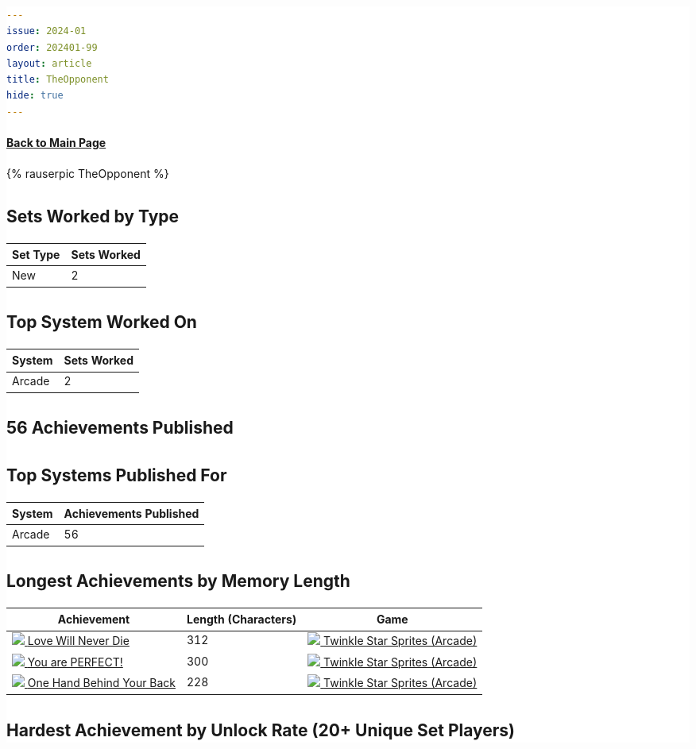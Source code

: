 ```yaml
---
issue: 2024-01
order: 202401-99
layout: article
title: TheOpponent
hide: true
---
```


#### [Back to Main Page](../dev-year-in-review.html)

<div class="bingo-winner">{% rauserpic TheOpponent %}</div>

## Sets Worked by Type

| Set Type | Sets Worked |
| -------- | ----------- |
| New      | 2           |

## Top System Worked On

| System | Sets Worked |
| ------ | ----------- |
| Arcade | 2           |

## 56 Achievements Published

## Top Systems Published For

| System | Achievements Published |
| ------ | ---------------------- |
| Arcade | 56                     |

## Longest Achievements by Memory Length

| Achievement                                                                                                                                                                                                                                                          | Length (Characters) | Game                                                                                                                                                                                                                                 |
| -------------------------------------------------------------------------------------------------------------------------------------------------------------------------------------------------------------------------------------------------------------------- | ------------------- | ------------------------------------------------------------------------------------------------------------------------------------------------------------------------------------------------------------------------------------ |
| <a class="gameicon-link" href="https://retroachievements.org/achievement/292354" target="_blank" rel="noopener"> <img class="gameicon" src="https://s3-eu-west-1.amazonaws.com/i.retroachievements.org/Badge/324454.png"> <span>Love Will Never Die</span></a>       | 312                 | <a class="gameicon-link" href="https://retroachievements.org/game/12533" target="_blank" rel="noopener"> <img class="gameicon" src="https://retroachievements.org/Images/062788.png"> <span>Twinkle Star Sprites (Arcade)</span></a> |
| <a class="gameicon-link" href="https://retroachievements.org/achievement/292359" target="_blank" rel="noopener"> <img class="gameicon" src="https://s3-eu-west-1.amazonaws.com/i.retroachievements.org/Badge/324459.png"> <span>You are PERFECT!</span></a>          | 300                 | <a class="gameicon-link" href="https://retroachievements.org/game/12533" target="_blank" rel="noopener"> <img class="gameicon" src="https://retroachievements.org/Images/062788.png"> <span>Twinkle Star Sprites (Arcade)</span></a> |
| <a class="gameicon-link" href="https://retroachievements.org/achievement/292617" target="_blank" rel="noopener"> <img class="gameicon" src="https://s3-eu-west-1.amazonaws.com/i.retroachievements.org/Badge/324680.png"> <span>One Hand Behind Your Back</span></a> | 228                 | <a class="gameicon-link" href="https://retroachievements.org/game/12533" target="_blank" rel="noopener"> <img class="gameicon" src="https://retroachievements.org/Images/062788.png"> <span>Twinkle Star Sprites (Arcade)</span></a> |



## Hardest Achievement by Unlock Rate (20+ Unique Set Players)
